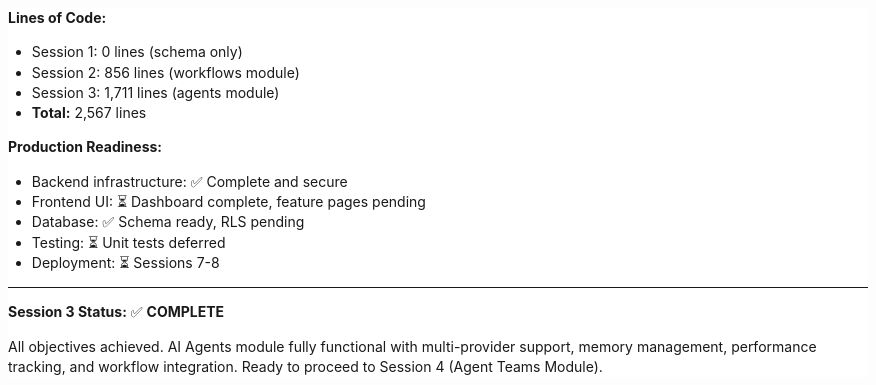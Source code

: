 **Lines of Code:**
- Session 1: 0 lines (schema only)
- Session 2: 856 lines (workflows module)
- Session 3: 1,711 lines (agents module)
- **Total:** 2,567 lines

**Production Readiness:**
- Backend infrastructure: ✅ Complete and secure
- Frontend UI: ⏳ Dashboard complete, feature pages pending
- Database: ✅ Schema ready, RLS pending
- Testing: ⏳ Unit tests deferred
- Deployment: ⏳ Sessions 7-8

---

**Session 3 Status:** ✅ **COMPLETE**

All objectives achieved. AI Agents module fully functional with multi-provider support, memory management, performance tracking, and workflow integration. Ready to proceed to Session 4 (Agent Teams Module).
